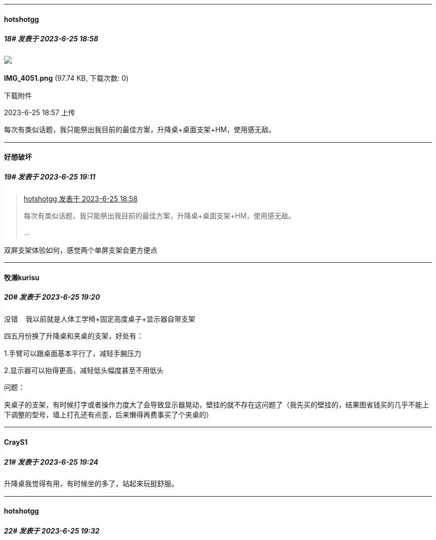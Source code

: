 *****

####  hotshotgg  
##### 18#       发表于 2023-6-25 18:58

<img src="https://img.saraba1st.com/forum/202306/25/185710z8cgoaniooaoohia.png" referrerpolicy="no-referrer">

<strong>IMG_4051.png</strong> (97.74 KB, 下载次数: 0)

下载附件

2023-6-25 18:57 上传

每次有类似话题，我只能祭出我目前的最佳方案，升降桌+桌面支架+HM，使用感无敌。

*****

####  好想破坏  
##### 19#       发表于 2023-6-25 19:11

<blockquote><a href="httphttps://bbs.saraba1st.com/2b/forum.php?mod=redirect&amp;goto=findpost&amp;pid=61427991&amp;ptid=2141572" target="_blank">hotshotgg 发表于 2023-6-25 18:58</a>

每次有类似话题，我只能祭出我目前的最佳方案，升降桌+桌面支架+HM，使用感无敌。

 ...</blockquote>
双屏支架体验如何，感觉两个单屏支架会更方便点

*****

####  牧濑kurisu  
##### 20#       发表于 2023-6-25 19:20

没错    我以前就是人体工学椅+固定高度桌子+显示器自带支架

四五月份换了升降桌和夹桌的支架，好处有：

1.手臂可以跟桌面基本平行了，减轻手腕压力

2.显示器可以抬得更高，减轻低头幅度甚至不用低头

问题：

夹桌子的支架，有时候打字或者操作力度大了会导致显示器晃动，壁挂的就不存在这问题了（我先买的壁挂的，结果图省钱买的几乎不能上下调整的型号，墙上打孔还有点歪，后来懒得再费事买了个夹桌的）

*****

####  CrayS1  
##### 21#       发表于 2023-6-25 19:24

升降桌我觉得有用，有时候坐的多了，站起来玩挺舒服。

*****

####  hotshotgg  
##### 22#       发表于 2023-6-25 19:32
